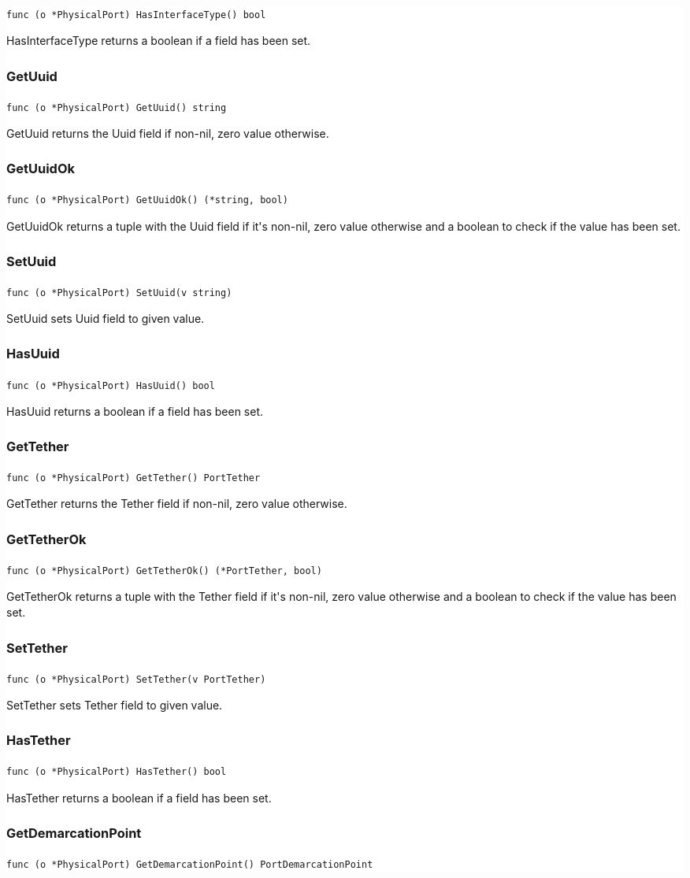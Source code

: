 `func (o *PhysicalPort) HasInterfaceType() bool`

HasInterfaceType returns a boolean if a field has been set.

### GetUuid

`func (o *PhysicalPort) GetUuid() string`

GetUuid returns the Uuid field if non-nil, zero value otherwise.

### GetUuidOk

`func (o *PhysicalPort) GetUuidOk() (*string, bool)`

GetUuidOk returns a tuple with the Uuid field if it's non-nil, zero value otherwise
and a boolean to check if the value has been set.

### SetUuid

`func (o *PhysicalPort) SetUuid(v string)`

SetUuid sets Uuid field to given value.

### HasUuid

`func (o *PhysicalPort) HasUuid() bool`

HasUuid returns a boolean if a field has been set.

### GetTether

`func (o *PhysicalPort) GetTether() PortTether`

GetTether returns the Tether field if non-nil, zero value otherwise.

### GetTetherOk

`func (o *PhysicalPort) GetTetherOk() (*PortTether, bool)`

GetTetherOk returns a tuple with the Tether field if it's non-nil, zero value otherwise
and a boolean to check if the value has been set.

### SetTether

`func (o *PhysicalPort) SetTether(v PortTether)`

SetTether sets Tether field to given value.

### HasTether

`func (o *PhysicalPort) HasTether() bool`

HasTether returns a boolean if a field has been set.

### GetDemarcationPoint

`func (o *PhysicalPort) GetDemarcationPoint() PortDemarcationPoint`
